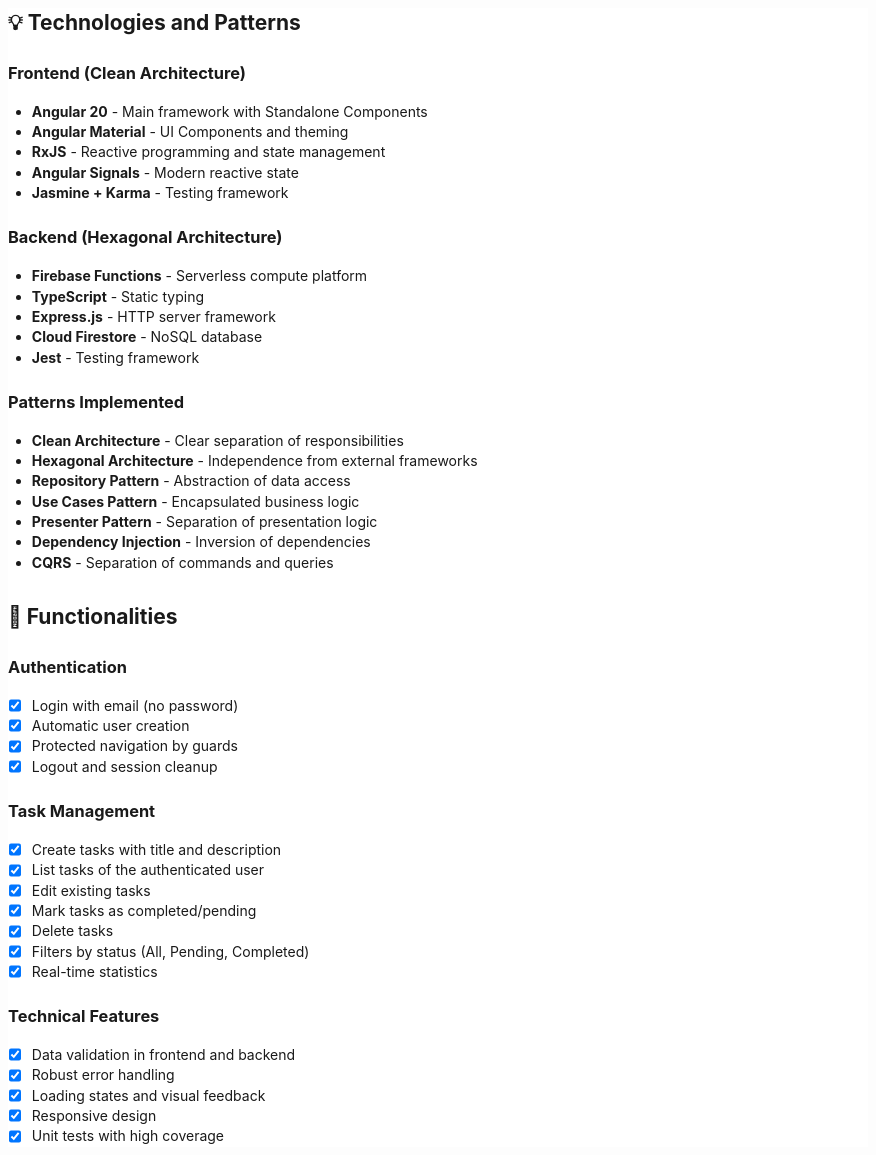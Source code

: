 ## 💡 Technologies and Patterns

### Frontend (Clean Architecture)
- **Angular 20** - Main framework with Standalone Components
- **Angular Material** - UI Components and theming
- **RxJS** - Reactive programming and state management
- **Angular Signals** - Modern reactive state
- **Jasmine + Karma** - Testing framework

### Backend (Hexagonal Architecture)
- **Firebase Functions** - Serverless compute platform
- **TypeScript** - Static typing
- **Express.js** - HTTP server framework
- **Cloud Firestore** - NoSQL database
- **Jest** - Testing framework

### Patterns Implemented
- **Clean Architecture** - Clear separation of responsibilities
- **Hexagonal Architecture** - Independence from external frameworks
- **Repository Pattern** - Abstraction of data access
- **Use Cases Pattern** - Encapsulated business logic
- **Presenter Pattern** - Separation of presentation logic
- **Dependency Injection** - Inversion of dependencies
- **CQRS** - Separation of commands and queries

## 🎯 Functionalities

### Authentication
- [x] Login with email (no password)
- [x] Automatic user creation
- [x] Protected navigation by guards
- [x] Logout and session cleanup

### Task Management
- [x] Create tasks with title and description
- [x] List tasks of the authenticated user
- [x] Edit existing tasks
- [x] Mark tasks as completed/pending
- [x] Delete tasks
- [x] Filters by status (All, Pending, Completed)
- [x] Real-time statistics

### Technical Features
- [x] Data validation in frontend and backend
- [x] Robust error handling
- [x] Loading states and visual feedback
- [x] Responsive design
- [x] Unit tests with high coverage
